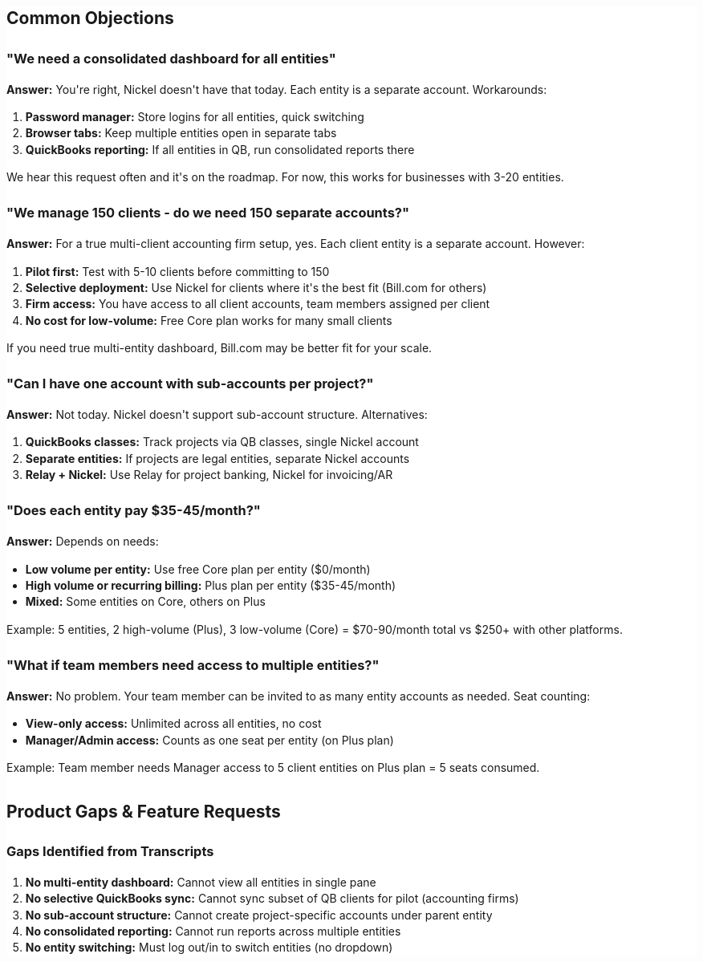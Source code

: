 ## Common Objections

### "We need a consolidated dashboard for all entities"
**Answer:** You're right, Nickel doesn't have that today. Each entity is a separate account. Workarounds:
1. **Password manager:** Store logins for all entities, quick switching
2. **Browser tabs:** Keep multiple entities open in separate tabs
3. **QuickBooks reporting:** If all entities in QB, run consolidated reports there

We hear this request often and it's on the roadmap. For now, this works for businesses with 3-20 entities.

### "We manage 150 clients - do we need 150 separate accounts?"
**Answer:** For a true multi-client accounting firm setup, yes. Each client entity is a separate account. However:
1. **Pilot first:** Test with 5-10 clients before committing to 150
2. **Selective deployment:** Use Nickel for clients where it's the best fit (Bill.com for others)
3. **Firm access:** You have access to all client accounts, team members assigned per client
4. **No cost for low-volume:** Free Core plan works for many small clients

If you need true multi-entity dashboard, Bill.com may be better fit for your scale.

### "Can I have one account with sub-accounts per project?"
**Answer:** Not today. Nickel doesn't support sub-account structure. Alternatives:
1. **QuickBooks classes:** Track projects via QB classes, single Nickel account
2. **Separate entities:** If projects are legal entities, separate Nickel accounts
3. **Relay + Nickel:** Use Relay for project banking, Nickel for invoicing/AR

### "Does each entity pay $35-45/month?"
**Answer:** Depends on needs:
- **Low volume per entity:** Use free Core plan per entity ($0/month)
- **High volume or recurring billing:** Plus plan per entity ($35-45/month)
- **Mixed:** Some entities on Core, others on Plus

Example: 5 entities, 2 high-volume (Plus), 3 low-volume (Core) = $70-90/month total vs $250+ with other platforms.

### "What if team members need access to multiple entities?"
**Answer:** No problem. Your team member can be invited to as many entity accounts as needed. Seat counting:
- **View-only access:** Unlimited across all entities, no cost
- **Manager/Admin access:** Counts as one seat per entity (on Plus plan)

Example: Team member needs Manager access to 5 client entities on Plus plan = 5 seats consumed.

## Product Gaps & Feature Requests

### Gaps Identified from Transcripts
1. **No multi-entity dashboard:** Cannot view all entities in single pane
2. **No selective QuickBooks sync:** Cannot sync subset of QB clients for pilot (accounting firms)
3. **No sub-account structure:** Cannot create project-specific accounts under parent entity
4. **No consolidated reporting:** Cannot run reports across multiple entities
5. **No entity switching:** Must log out/in to switch entities (no dropdown)
